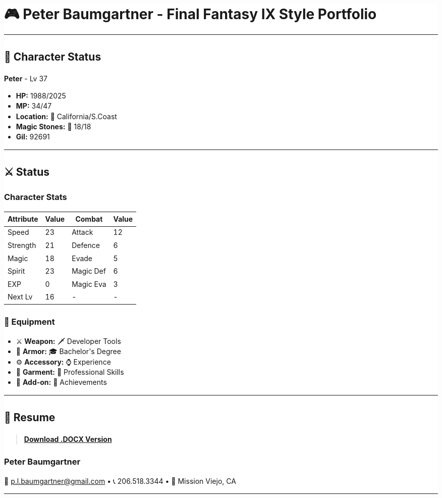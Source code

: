 # 🎮 Peter Baumgartner - Final Fantasy IX Style Portfolio

---

## 👤 Character Status

**Peter** - Lv 37
- **HP:** 1988/2025
- **MP:** 34/47
- **Location:** 📍 California/S.Coast
- **Magic Stones:** 🔮 18/18
- **Gil:** 92691

---

## ⚔️ Status

### Character Stats
| Attribute | Value | Combat | Value |
|-----------|-------|---------|-------|
| Speed | 23 | Attack | 12 |
| Strength | 21 | Defence | 6 |
| Magic | 18 | Evade | 5 |
| Spirit | 23 | Magic Def | 6 |
| EXP | 0 | Magic Eva | 3 |
| Next Lv | 16 | - | - |

### 🎒 Equipment
- ⚔️ **Weapon:** 🗡️ Developer Tools
- 🔵 **Armor:** 🎓 Bachelor's Degree  
- ⚙️ **Accessory:** ⌚ Experience
- 👕 **Garment:** 💼 Professional Skills
- 💎 **Add-on:** 🌟 Achievements

---

## 📄 Resume

> **[Download .DOCX Version](https://pebaum.github.io/resume/Peter%20Baumgartner.docx)**

### Peter Baumgartner
📧 p.l.baumgartner@gmail.com • 📞 206.518.3344 • 📍 Mission Viejo, CA

---
